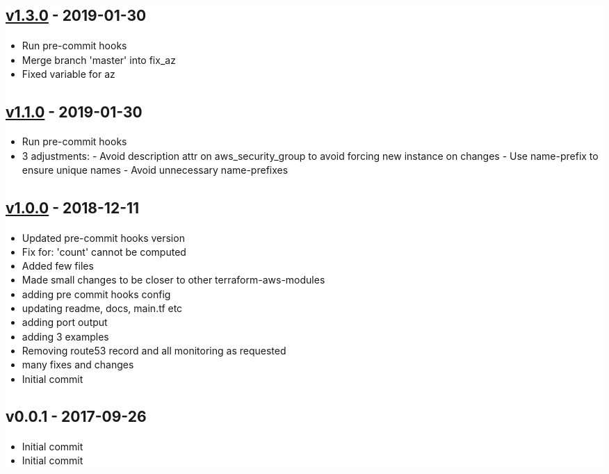
<a name="v1.3.0"></a>
## [v1.3.0] - 2019-01-30

- Run pre-commit hooks
- Merge branch 'master' into fix_az
- Fixed variable for az


<a name="v1.1.0"></a>
## [v1.1.0] - 2019-01-30

- Run pre-commit hooks
- 3 adjustments: - Avoid description attr on aws_security_group to avoid forcing new instance on changes - Use name-prefix to ensure unique names - Avoid unnecessary name-prefixes


<a name="v1.0.0"></a>
## [v1.0.0] - 2018-12-11

- Updated pre-commit hooks version
- Fix for: 'count' cannot be computed
- Added few files
- Made small changes to be closer to other terraform-aws-modules
- adding pre commit hooks config
- updating readme, docs, main.tf etc
- adding port output
- adding 3 examples
- Removing route53 record and all monitoring as requested
- many fixes and changes
- Initial commit


<a name="v0.0.1"></a>
## v0.0.1 - 2017-09-26

- Initial commit
- Initial commit


[Unreleased]: https://github.com/terraform-aws-modules/terraform-aws-rds-aurora/compare/v6.1.0...HEAD
[v6.1.0]: https://github.com/terraform-aws-modules/terraform-aws-rds-aurora/compare/v6.0.0...v6.1.0
[v6.0.0]: https://github.com/terraform-aws-modules/terraform-aws-rds-aurora/compare/v5.3.0...v6.0.0
[v5.3.0]: https://github.com/terraform-aws-modules/terraform-aws-rds-aurora/compare/v5.2.0...v5.3.0
[v5.2.0]: https://github.com/terraform-aws-modules/terraform-aws-rds-aurora/compare/v5.1.0...v5.2.0
[v5.1.0]: https://github.com/terraform-aws-modules/terraform-aws-rds-aurora/compare/v5.0.0...v5.1.0
[v5.0.0]: https://github.com/terraform-aws-modules/terraform-aws-rds-aurora/compare/v4.3.0...v5.0.0
[v4.3.0]: https://github.com/terraform-aws-modules/terraform-aws-rds-aurora/compare/v4.2.0...v4.3.0
[v4.2.0]: https://github.com/terraform-aws-modules/terraform-aws-rds-aurora/compare/v4.1.0...v4.2.0
[v4.1.0]: https://github.com/terraform-aws-modules/terraform-aws-rds-aurora/compare/v4.0.0...v4.1.0
[v4.0.0]: https://github.com/terraform-aws-modules/terraform-aws-rds-aurora/compare/v3.13.0...v4.0.0
[v3.13.0]: https://github.com/terraform-aws-modules/terraform-aws-rds-aurora/compare/v3.12.0...v3.13.0
[v3.12.0]: https://github.com/terraform-aws-modules/terraform-aws-rds-aurora/compare/v3.11.0...v3.12.0
[v3.11.0]: https://github.com/terraform-aws-modules/terraform-aws-rds-aurora/compare/v3.10.0...v3.11.0
[v3.10.0]: https://github.com/terraform-aws-modules/terraform-aws-rds-aurora/compare/v3.9.0...v3.10.0
[v3.9.0]: https://github.com/terraform-aws-modules/terraform-aws-rds-aurora/compare/v3.8.0...v3.9.0
[v3.8.0]: https://github.com/terraform-aws-modules/terraform-aws-rds-aurora/compare/v3.7.0...v3.8.0
[v3.7.0]: https://github.com/terraform-aws-modules/terraform-aws-rds-aurora/compare/v3.6.0...v3.7.0
[v3.6.0]: https://github.com/terraform-aws-modules/terraform-aws-rds-aurora/compare/v3.5.0...v3.6.0
[v3.5.0]: https://github.com/terraform-aws-modules/terraform-aws-rds-aurora/compare/v3.4.0...v3.5.0
[v3.4.0]: https://github.com/terraform-aws-modules/terraform-aws-rds-aurora/compare/v3.3.0...v3.4.0
[v3.3.0]: https://github.com/terraform-aws-modules/terraform-aws-rds-aurora/compare/v3.2.0...v3.3.0
[v3.2.0]: https://github.com/terraform-aws-modules/terraform-aws-rds-aurora/compare/v3.1.0...v3.2.0
[v3.1.0]: https://github.com/terraform-aws-modules/terraform-aws-rds-aurora/compare/v3.0.0...v3.1.0
[v3.0.0]: https://github.com/terraform-aws-modules/terraform-aws-rds-aurora/compare/v2.29.0...v3.0.0
[v2.29.0]: https://github.com/terraform-aws-modules/terraform-aws-rds-aurora/compare/v2.28.0...v2.29.0
[v2.28.0]: https://github.com/terraform-aws-modules/terraform-aws-rds-aurora/compare/v2.27.0...v2.28.0
[v2.27.0]: https://github.com/terraform-aws-modules/terraform-aws-rds-aurora/compare/v2.26.0...v2.27.0
[v2.26.0]: https://github.com/terraform-aws-modules/terraform-aws-rds-aurora/compare/v2.25.0...v2.26.0
[v2.25.0]: https://github.com/terraform-aws-modules/terraform-aws-rds-aurora/compare/v2.24.0...v2.25.0
[v2.24.0]: https://github.com/terraform-aws-modules/terraform-aws-rds-aurora/compare/v2.23.0...v2.24.0
[v2.23.0]: https://github.com/terraform-aws-modules/terraform-aws-rds-aurora/compare/v2.22.0...v2.23.0
[v2.22.0]: https://github.com/terraform-aws-modules/terraform-aws-rds-aurora/compare/v2.21.0...v2.22.0
[v2.21.0]: https://github.com/terraform-aws-modules/terraform-aws-rds-aurora/compare/v2.20.0...v2.21.0
[v2.20.0]: https://github.com/terraform-aws-modules/terraform-aws-rds-aurora/compare/v2.19.0...v2.20.0
[v2.19.0]: https://github.com/terraform-aws-modules/terraform-aws-rds-aurora/compare/v2.18.0...v2.19.0
[v2.18.0]: https://github.com/terraform-aws-modules/terraform-aws-rds-aurora/compare/v2.17.0...v2.18.0
[v2.17.0]: https://github.com/terraform-aws-modules/terraform-aws-rds-aurora/compare/v2.16.0...v2.17.0
[v2.16.0]: https://github.com/terraform-aws-modules/terraform-aws-rds-aurora/compare/v2.15.0...v2.16.0
[v2.15.0]: https://github.com/terraform-aws-modules/terraform-aws-rds-aurora/compare/v2.14.0...v2.15.0
[v2.14.0]: https://github.com/terraform-aws-modules/terraform-aws-rds-aurora/compare/v2.13.0...v2.14.0
[v2.13.0]: https://github.com/terraform-aws-modules/terraform-aws-rds-aurora/compare/v2.12.0...v2.13.0
[v2.12.0]: https://github.com/terraform-aws-modules/terraform-aws-rds-aurora/compare/v2.11.0...v2.12.0
[v2.11.0]: https://github.com/terraform-aws-modules/terraform-aws-rds-aurora/compare/v1.21.0...v2.11.0
[v1.21.0]: https://github.com/terraform-aws-modules/terraform-aws-rds-aurora/compare/v2.10.0...v1.21.0
[v2.10.0]: https://github.com/terraform-aws-modules/terraform-aws-rds-aurora/compare/v1.20.0...v2.10.0
[v1.20.0]: https://github.com/terraform-aws-modules/terraform-aws-rds-aurora/compare/v2.9.0...v1.20.0
[v2.9.0]: https://github.com/terraform-aws-modules/terraform-aws-rds-aurora/compare/v2.8.0...v2.9.0
[v2.8.0]: https://github.com/terraform-aws-modules/terraform-aws-rds-aurora/compare/v2.7.0...v2.8.0
[v2.7.0]: https://github.com/terraform-aws-modules/terraform-aws-rds-aurora/compare/v2.6.0...v2.7.0

[v2.6.0]: https://github.com/terraform-aws-modules/terraform-aws-rds-aurora/compare/v2.5.0...v2.6.0
[v2.5.0]: https://github.com/terraform-aws-modules/terraform-aws-rds-aurora/compare/v2.4.0...v2.5.0
[v2.4.0]: https://github.com/terraform-aws-modules/terraform-aws-rds-aurora/compare/v1.19.0...v2.4.0
[v1.19.0]: https://github.com/terraform-aws-modules/terraform-aws-rds-aurora/compare/v1.18.0...v1.19.0
[v1.18.0]: https://github.com/terraform-aws-modules/terraform-aws-rds-aurora/compare/v1.17.0...v1.18.0
[v1.17.0]: https://github.com/terraform-aws-modules/terraform-aws-rds-aurora/compare/v1.16.0...v1.17.0
[v1.16.0]: https://github.com/terraform-aws-modules/terraform-aws-rds-aurora/compare/v2.3.0...v1.16.0
[v2.3.0]: https://github.com/terraform-aws-modules/terraform-aws-rds-aurora/compare/v2.2.0...v2.3.0
[v2.2.0]: https://github.com/terraform-aws-modules/terraform-aws-rds-aurora/compare/v1.15.0...v2.2.0
[v1.15.0]: https://github.com/terraform-aws-modules/terraform-aws-rds-aurora/compare/v2.1.0...v1.15.0
[v2.1.0]: https://github.com/terraform-aws-modules/terraform-aws-rds-aurora/compare/v1.14.0...v2.1.0
[v1.14.0]: https://github.com/terraform-aws-modules/terraform-aws-rds-aurora/compare/v2.0.0...v1.14.0
[v2.0.0]: https://github.com/terraform-aws-modules/terraform-aws-rds-aurora/compare/v1.13.0...v2.0.0
[v1.13.0]: https://github.com/terraform-aws-modules/terraform-aws-rds-aurora/compare/v1.12.0...v1.13.0
[v1.12.0]: https://github.com/terraform-aws-modules/terraform-aws-rds-aurora/compare/v1.11.0...v1.12.0
[v1.11.0]: https://github.com/terraform-aws-modules/terraform-aws-rds-aurora/compare/v1.10.0...v1.11.0
[v1.10.0]: https://github.com/terraform-aws-modules/terraform-aws-rds-aurora/compare/v1.9.0...v1.10.0
[v1.9.0]: https://github.com/terraform-aws-modules/terraform-aws-rds-aurora/compare/v1.8.0...v1.9.0
[v1.8.0]: https://github.com/terraform-aws-modules/terraform-aws-rds-aurora/compare/v1.7.0...v1.8.0
[v1.7.0]: https://github.com/terraform-aws-modules/terraform-aws-rds-aurora/compare/v1.6.0...v1.7.0
[v1.6.0]: https://github.com/terraform-aws-modules/terraform-aws-rds-aurora/compare/v1.5.0...v1.6.0
[v1.5.0]: https://github.com/terraform-aws-modules/terraform-aws-rds-aurora/compare/v1.4.0...v1.5.0
[v1.4.0]: https://github.com/terraform-aws-modules/terraform-aws-rds-aurora/compare/v1.3.0...v1.4.0
[v1.3.0]: https://github.com/terraform-aws-modules/terraform-aws-rds-aurora/compare/v1.1.0...v1.3.0
[v1.1.0]: https://github.com/terraform-aws-modules/terraform-aws-rds-aurora/compare/v1.0.0...v1.1.0
[v1.0.0]: https://github.com/terraform-aws-modules/terraform-aws-rds-aurora/compare/v0.0.1...v1.0.0